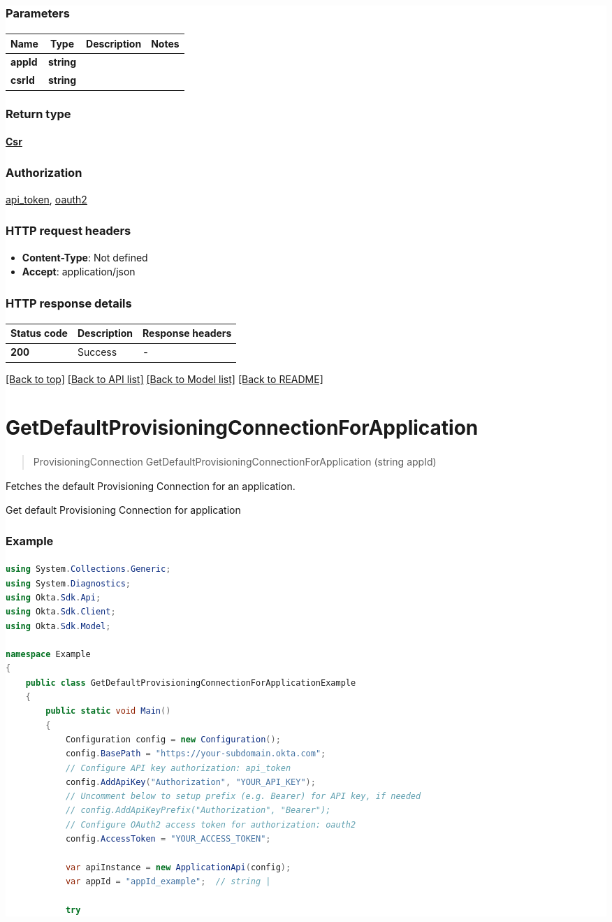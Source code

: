 ### Parameters

Name | Type | Description  | Notes
------------- | ------------- | ------------- | -------------
 **appId** | **string**|  | 
 **csrId** | **string**|  | 

### Return type

[**Csr**](Csr.md)

### Authorization

[api_token](../README.md#api_token), [oauth2](../README.md#oauth2)

### HTTP request headers

 - **Content-Type**: Not defined
 - **Accept**: application/json


### HTTP response details
| Status code | Description | Response headers |
|-------------|-------------|------------------|
| **200** | Success |  -  |

[[Back to top]](#) [[Back to API list]](../README.md#documentation-for-api-endpoints) [[Back to Model list]](../README.md#documentation-for-models) [[Back to README]](../README.md)

<a name="getdefaultprovisioningconnectionforapplication"></a>
# **GetDefaultProvisioningConnectionForApplication**
> ProvisioningConnection GetDefaultProvisioningConnectionForApplication (string appId)

Fetches the default Provisioning Connection for an application.

Get default Provisioning Connection for application

### Example
```csharp
using System.Collections.Generic;
using System.Diagnostics;
using Okta.Sdk.Api;
using Okta.Sdk.Client;
using Okta.Sdk.Model;

namespace Example
{
    public class GetDefaultProvisioningConnectionForApplicationExample
    {
        public static void Main()
        {
            Configuration config = new Configuration();
            config.BasePath = "https://your-subdomain.okta.com";
            // Configure API key authorization: api_token
            config.AddApiKey("Authorization", "YOUR_API_KEY");
            // Uncomment below to setup prefix (e.g. Bearer) for API key, if needed
            // config.AddApiKeyPrefix("Authorization", "Bearer");
            // Configure OAuth2 access token for authorization: oauth2
            config.AccessToken = "YOUR_ACCESS_TOKEN";

            var apiInstance = new ApplicationApi(config);
            var appId = "appId_example";  // string | 

            try
```